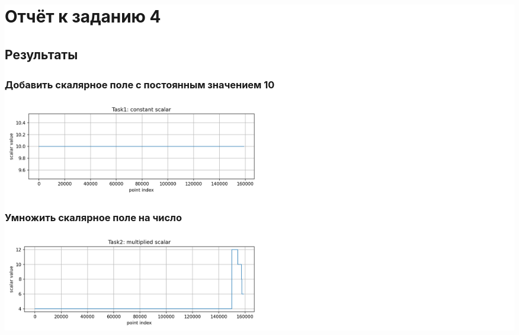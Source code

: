 # Отчёт к заданию 4

## Результаты

### Добавить скалярное поле с постоянным значением 10

<div style="display:flex; gap:8px; align-items:center;">
  <img src="outputs/scalar_task1_constant.png" style="width:50%; max-width:600px;">
</div>

### Умножить скалярное поле на число

<div style="display:flex; gap:8px; align-items:center;">
  <img src="outputs/scalar_task2_multiplied.png" style="width:50%; max-width:600px;">
</div>
